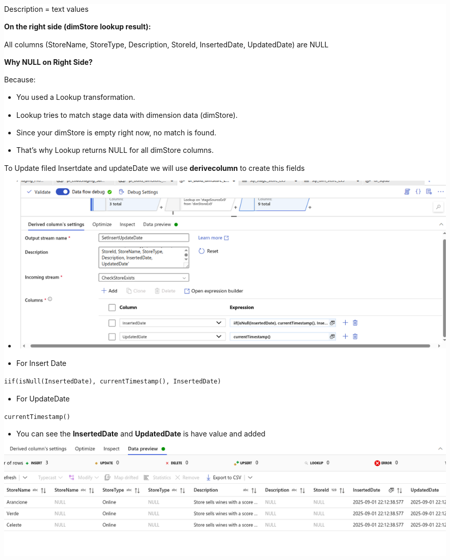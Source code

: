 Description = text values

**On the right side (dimStore lookup result):**

All columns (StoreName, StoreType, Description, StoreId, InsertedDate, UpdatedDate) are NULL

**Why NULL on Right Side?**

Because:

- You used a Lookup transformation.

- Lookup tries to match stage data with dimension data (dimStore).

- Since your dimStore is empty right now, no match is found.

- That’s why Lookup returns NULL for all dimStore columns.

To Update filed Insertdate and updateDate we will use **derivecolumn** to create this fields

- ![alt text](derivecolumn.png)

- For Insert Date

```sql
iif(isNull(InsertedDate), currentTimestamp(), InsertedDate)
```

- For UpdateDate
```sql
currentTimestamp()
```

- You can see the **InsertedDate** and **UpdatedDate** is have value and added

![alt text](insertdc.png)
